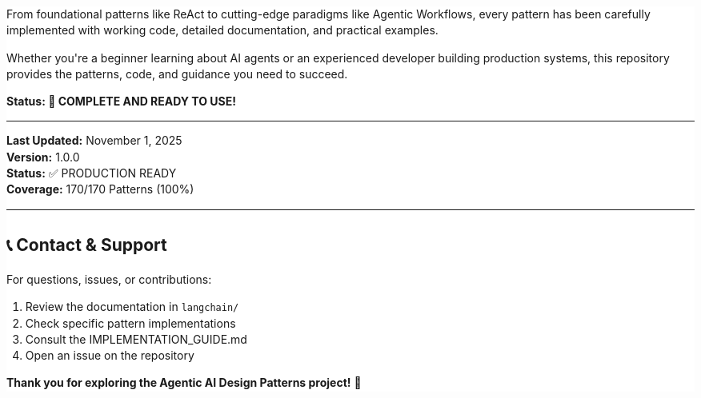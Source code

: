 From foundational patterns like ReAct to cutting-edge paradigms like Agentic Workflows, every pattern has been carefully implemented with working code, detailed documentation, and practical examples.

Whether you're a beginner learning about AI agents or an experienced developer building production systems, this repository provides the patterns, code, and guidance you need to succeed.

**Status: 🎉 COMPLETE AND READY TO USE!**

---

**Last Updated:** November 1, 2025  
**Version:** 1.0.0  
**Status:** ✅ PRODUCTION READY  
**Coverage:** 170/170 Patterns (100%)

---

## 📞 Contact & Support

For questions, issues, or contributions:
1. Review the documentation in `langchain/`
2. Check specific pattern implementations
3. Consult the IMPLEMENTATION_GUIDE.md
4. Open an issue on the repository

**Thank you for exploring the Agentic AI Design Patterns project!** 🚀
